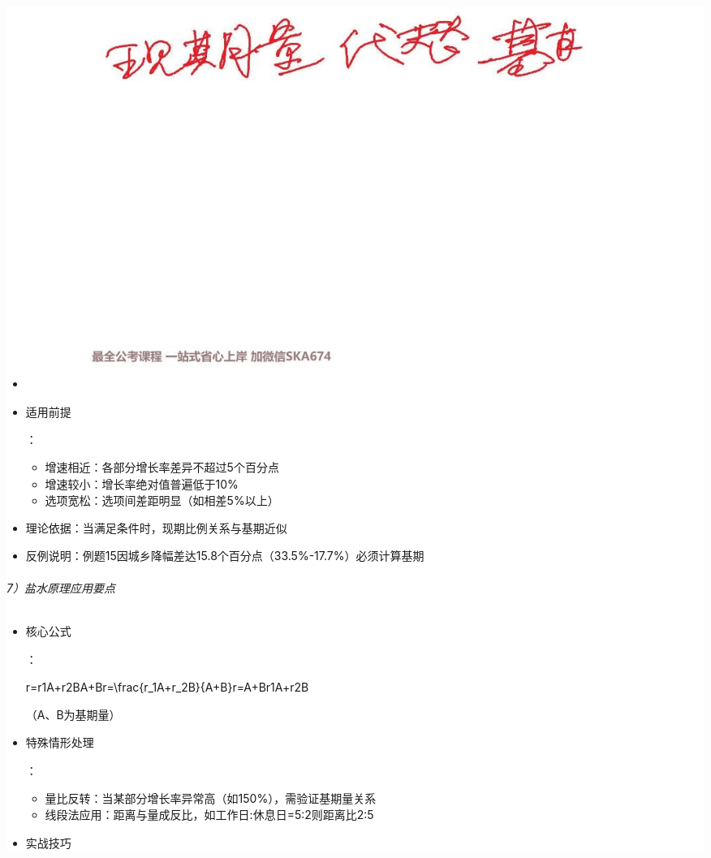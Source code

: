 - ![img](../public/资料分析/%E8%B5%84%E6%96%9920250709/bc118d84dn45a4e09cf4b1769cf8c0ed.jpeg)

- 适用前提

  ：

  - 增速相近：各部分增长率差异不超过5个百分点
  - 增速较小：增长率绝对值普遍低于10%
  - 选项宽松：选项间差距明显（如相差5%以上）

- 理论依据：当满足条件时，现期比例关系与基期近似

- 反例说明：例题15因城乡降幅差达15.8个百分点（33.5%-17.7%）必须计算基期

###### 7）盐水原理应用要点

- 核心公式

  ：

  ﻿r=r1A+r2BA+Br=\frac{r_1A+r_2B}{A+B}r=A+Br1A+r2B﻿

  （A、B为基期量）

- 特殊情形处理

  ：

  - 量比反转：当某部分增长率异常高（如150%），需验证基期量关系
  - 线段法应用：距离与量成反比，如工作日:休息日=5:2则距离比2:5

- 实战技巧
